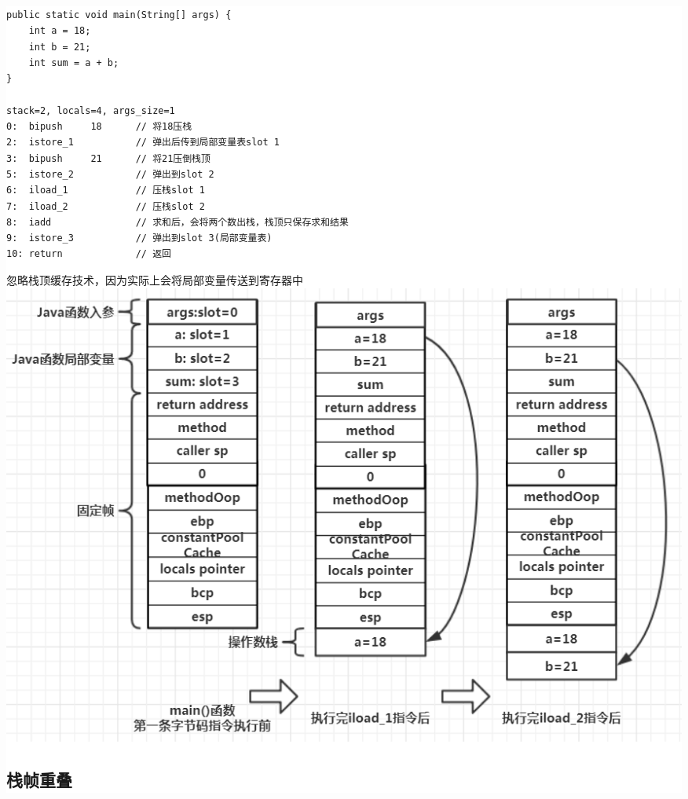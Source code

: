 ```
public static void main(String[] args) {
	int a = 18;
	int b = 21;
	int sum = a + b;
}

stack=2, locals=4, args_size=1
0:  bipush     18      // 将18压栈
2:  istore_1           // 弹出后传到局部变量表slot 1
3:  bipush     21      // 将21压倒栈顶
5:  istore_2           // 弹出到slot 2
6:  iload_1            // 压栈slot 1
7:  iload_2            // 压栈slot 2
8:  iadd               // 求和后，会将两个数出栈，栈顶只保存求和结果
9:  istore_3           // 弹出到slot 3(局部变量表)
10: return             // 返回
```
忽略栈顶缓存技术，因为实际上会将局部变量传送到寄存器中
![expression-stack](/img/in-post/2019/03/expression-stack.png)


## 栈帧重叠
